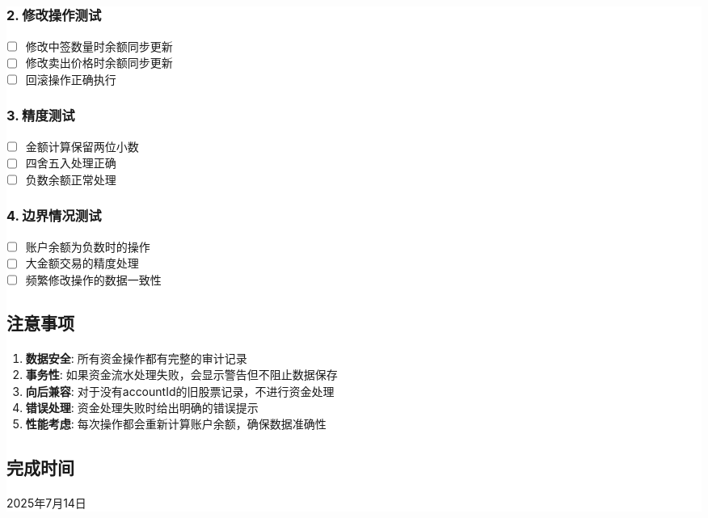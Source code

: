 ### 2. 修改操作测试
- [ ] 修改中签数量时余额同步更新
- [ ] 修改卖出价格时余额同步更新
- [ ] 回滚操作正确执行

### 3. 精度测试
- [ ] 金额计算保留两位小数
- [ ] 四舍五入处理正确
- [ ] 负数余额正常处理

### 4. 边界情况测试
- [ ] 账户余额为负数时的操作
- [ ] 大金额交易的精度处理
- [ ] 频繁修改操作的数据一致性

## 注意事项

1. **数据安全**: 所有资金操作都有完整的审计记录
2. **事务性**: 如果资金流水处理失败，会显示警告但不阻止数据保存
3. **向后兼容**: 对于没有accountId的旧股票记录，不进行资金处理
4. **错误处理**: 资金处理失败时给出明确的错误提示
5. **性能考虑**: 每次操作都会重新计算账户余额，确保数据准确性

## 完成时间
2025年7月14日
